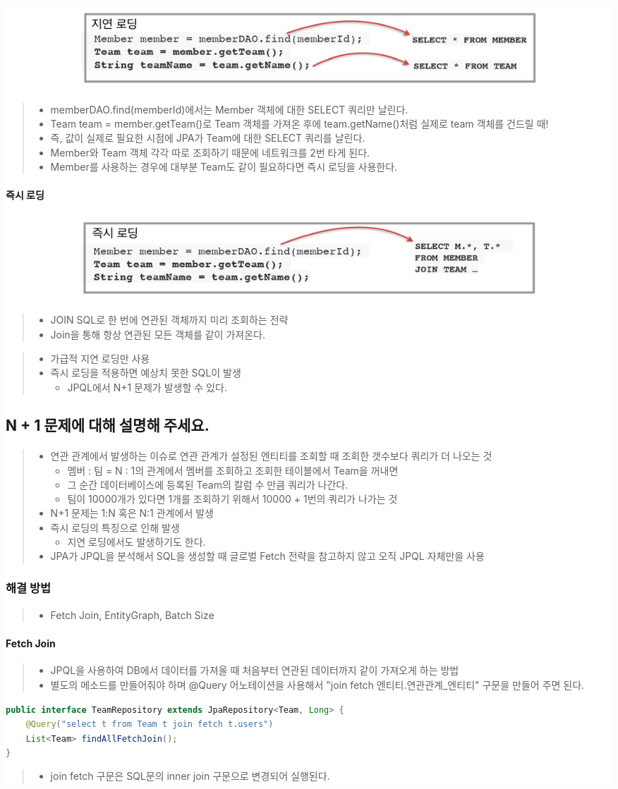 ![img_9.png](img_9.png)
> - memberDAO.find(memberId)에서는 Member 객체에 대한 SELECT 쿼리만 날린다.
> - Team team = member.getTeam()로 Team 객체를 가져온 후에 team.getName()처럼 실제로 team 객체를 건드릴 때!
> - 즉, 값이 실제로 필요한 시점에 JPA가 Team에 대한 SELECT 쿼리를 날린다.
> - Member와 Team 객체 각각 따로 조회하기 때문에 네트워크를 2번 타게 된다.
> - Member를 사용하는 경우에 대부분 Team도 같이 필요하다면 즉시 로딩을 사용한다.

#### 즉시 로딩
![img_10.png](img_10.png)
> - JOIN SQL로 한 번에 연관된 객체까지 미리 조회하는 전략
> - Join을 통해 항상 연관된 모든 객체를 같이 가져온다.

> - 가급적 지연 로딩만 사용
> - 즉시 로딩을 적용하면 예상치 못한 SQL이 발생
>   - JPQL에서 N+1 문제가 발생할 수 있다.

## N + 1 문제에 대해 설명해 주세요.
> - 연관 관계에서 발생하는 이슈로 연관 관계가 설정된 엔티티를 조회할 때 조회한 갯수보다 쿼리가 더 나오는 것
>   - 멤버 : 팀 = N : 1의 관계에서 멤버를 조회하고 조회한 테이블에서 Team을 꺼내면
>   - 그 순간 데이터베이스에 등록된 Team의 칼럼 수 만큼 쿼리가 나간다.
>   - 팀이 10000개가 있다면 1개를 조회하기 위해서 10000 + 1번의 쿼리가 나가는 것
> - N+1 문제는 1:N 혹은 N:1 관계에서 발생
> - 즉시 로딩의 특징으로 인해 발생
>   - 지연 로딩에서도 발생하기도 한다.
> - JPA가 JPQL을 분석해서 SQL을 생성할 때 글로벌 Fetch 전략을 참고하지 않고 오직 JPQL 자체만을 사용

### 해결 방법
> - Fetch Join, EntityGraph, Batch Size
#### Fetch Join
> - JPQL을 사용하여 DB에서 데이터를 가져올 때 처음부터 연관된 데이터까지 같이 가져오게 하는 방법
> - 별도의 메소드를 만들어줘야 하며 @Query 어노테이션을 사용해서 "join fetch 엔티티.연관관계_엔티티" 구문을 만들어 주면 된다.
```java
public interface TeamRepository extends JpaRepository<Team, Long> {
    @Query("select t from Team t join fetch t.users")
    List<Team> findAllFetchJoin();
}
```
> - join fetch 구문은 SQL문의 inner join 구문으로 변경되어 실행된다.
